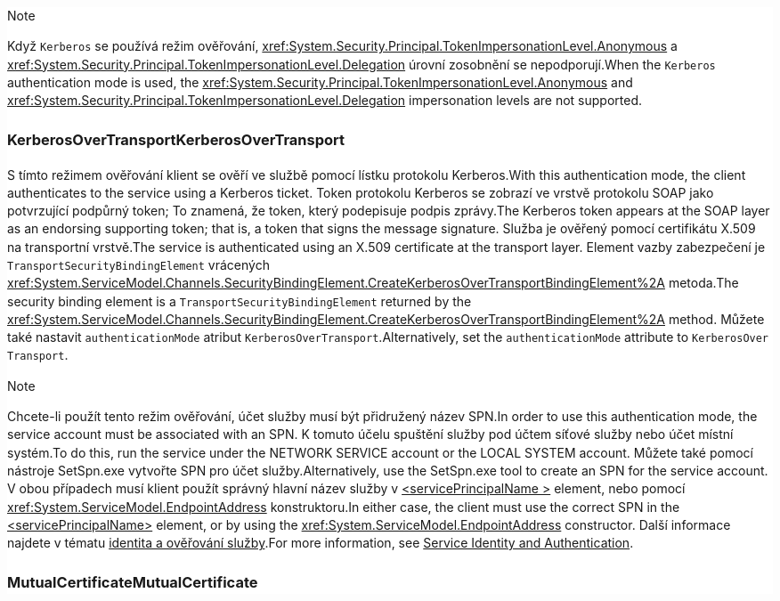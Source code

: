 > [!NOTE]
>  <span data-ttu-id="e8cd9-168">Když `Kerberos` se používá režim ověřování, <xref:System.Security.Principal.TokenImpersonationLevel.Anonymous> a <xref:System.Security.Principal.TokenImpersonationLevel.Delegation> úrovní zosobnění se nepodporují.</span><span class="sxs-lookup"><span data-stu-id="e8cd9-168">When the `Kerberos` authentication mode is used, the <xref:System.Security.Principal.TokenImpersonationLevel.Anonymous> and <xref:System.Security.Principal.TokenImpersonationLevel.Delegation> impersonation levels are not supported.</span></span>  
  
### <a name="kerberosovertransport"></a><span data-ttu-id="e8cd9-169">KerberosOverTransport</span><span class="sxs-lookup"><span data-stu-id="e8cd9-169">KerberosOverTransport</span></span>  
 <span data-ttu-id="e8cd9-170">S tímto režimem ověřování klient se ověří ve službě pomocí lístku protokolu Kerberos.</span><span class="sxs-lookup"><span data-stu-id="e8cd9-170">With this authentication mode, the client authenticates to the service using a Kerberos ticket.</span></span> <span data-ttu-id="e8cd9-171">Token protokolu Kerberos se zobrazí ve vrstvě protokolu SOAP jako potvrzující podpůrný token; To znamená, že token, který podepisuje podpis zprávy.</span><span class="sxs-lookup"><span data-stu-id="e8cd9-171">The Kerberos token appears at the SOAP layer as an endorsing supporting token; that is, a token that signs the message signature.</span></span> <span data-ttu-id="e8cd9-172">Služba je ověřený pomocí certifikátu X.509 na transportní vrstvě.</span><span class="sxs-lookup"><span data-stu-id="e8cd9-172">The service is authenticated using an X.509 certificate at the transport layer.</span></span> <span data-ttu-id="e8cd9-173">Element vazby zabezpečení je `TransportSecurityBindingElement` vrácených <xref:System.ServiceModel.Channels.SecurityBindingElement.CreateKerberosOverTransportBindingElement%2A> metoda.</span><span class="sxs-lookup"><span data-stu-id="e8cd9-173">The security binding element is a `TransportSecurityBindingElement` returned by the <xref:System.ServiceModel.Channels.SecurityBindingElement.CreateKerberosOverTransportBindingElement%2A> method.</span></span> <span data-ttu-id="e8cd9-174">Můžete také nastavit `authenticationMode` atribut `KerberosOverTransport`.</span><span class="sxs-lookup"><span data-stu-id="e8cd9-174">Alternatively, set the `authenticationMode` attribute to `KerberosOverTransport`.</span></span>  
  
> [!NOTE]
>  <span data-ttu-id="e8cd9-175">Chcete-li použít tento režim ověřování, účet služby musí být přidružený název SPN.</span><span class="sxs-lookup"><span data-stu-id="e8cd9-175">In order to use this authentication mode, the service account must be associated with an SPN.</span></span> <span data-ttu-id="e8cd9-176">K tomuto účelu spuštění služby pod účtem síťové služby nebo účet místní systém.</span><span class="sxs-lookup"><span data-stu-id="e8cd9-176">To do this, run the service under the NETWORK SERVICE account or the LOCAL SYSTEM account.</span></span> <span data-ttu-id="e8cd9-177">Můžete také pomocí nástroje SetSpn.exe vytvořte SPN pro účet služby.</span><span class="sxs-lookup"><span data-stu-id="e8cd9-177">Alternatively, use the SetSpn.exe tool to create an SPN for the service account.</span></span> <span data-ttu-id="e8cd9-178">V obou případech musí klient použít správný hlavní název služby v [ \<servicePrincipalName >](../../../../docs/framework/configure-apps/file-schema/wcf/serviceprincipalname.md) element, nebo pomocí <xref:System.ServiceModel.EndpointAddress> konstruktoru.</span><span class="sxs-lookup"><span data-stu-id="e8cd9-178">In either case, the client must use the correct SPN in the [\<servicePrincipalName>](../../../../docs/framework/configure-apps/file-schema/wcf/serviceprincipalname.md) element, or by using the <xref:System.ServiceModel.EndpointAddress> constructor.</span></span> <span data-ttu-id="e8cd9-179">Další informace najdete v tématu [identita a ověřování služby](../../../../docs/framework/wcf/feature-details/service-identity-and-authentication.md).</span><span class="sxs-lookup"><span data-stu-id="e8cd9-179">For more information, see [Service Identity and Authentication](../../../../docs/framework/wcf/feature-details/service-identity-and-authentication.md).</span></span>  
  
### <a name="mutualcertificate"></a><span data-ttu-id="e8cd9-180">MutualCertificate</span><span class="sxs-lookup"><span data-stu-id="e8cd9-180">MutualCertificate</span></span>  